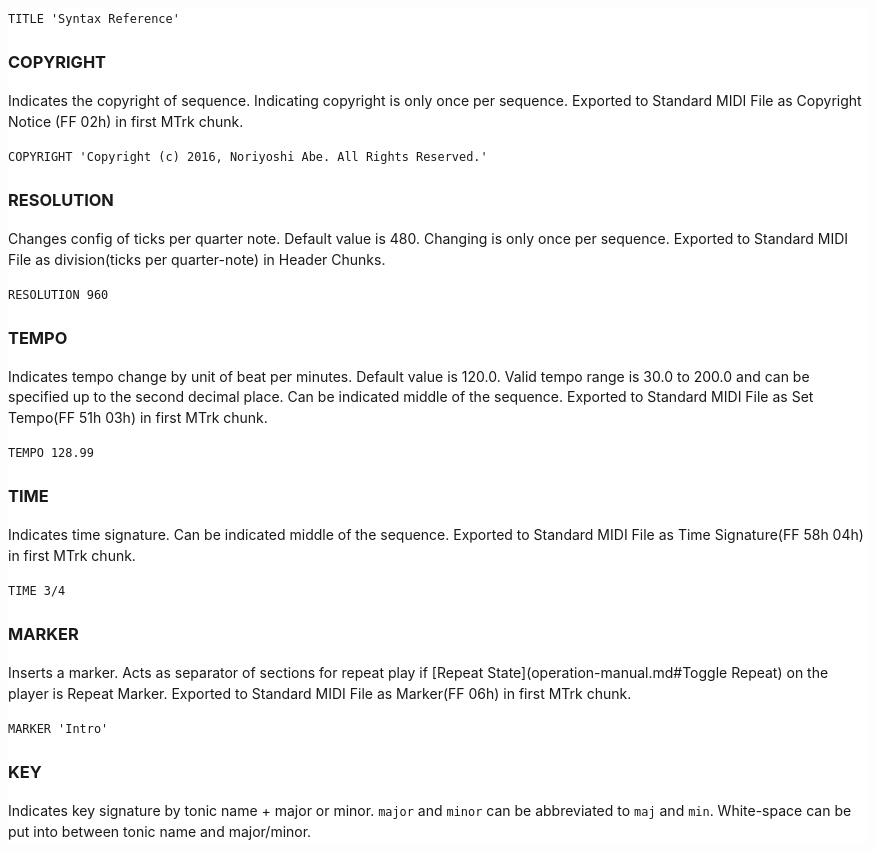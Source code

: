 ```
TITLE 'Syntax Reference'
```

### COPYRIGHT
Indicates the copyright of sequence.
Indicating copyright is only once per sequence.
Exported to Standard MIDI File as Copyright Notice (FF 02h) in first MTrk chunk.

```
COPYRIGHT 'Copyright (c) 2016, Noriyoshi Abe. All Rights Reserved.'
```

### RESOLUTION
Changes config of ticks per quarter note.
Default value is 480.
Changing is only once per sequence.
Exported to Standard MIDI File as division(ticks per quarter-note) in Header Chunks.

```
RESOLUTION 960
```

### TEMPO
Indicates tempo change by unit of beat per minutes.
Default value is 120.0.
Valid tempo range is 30.0 to 200.0 and can be specified up to the second decimal place.
Can be indicated middle of the sequence.
Exported to Standard MIDI File as Set Tempo(FF 51h 03h) in first MTrk chunk.

```
TEMPO 128.99
```

### TIME
Indicates time signature.
Can be indicated middle of the sequence.
Exported to Standard MIDI File as Time Signature(FF 58h 04h) in first MTrk chunk.

```
TIME 3/4
```

### MARKER
Inserts a marker.
Acts as separator of sections for repeat play if [Repeat State](operation-manual.md#Toggle Repeat) on the player is Repeat Marker.
Exported to Standard MIDI File as Marker(FF 06h) in first MTrk chunk.

```
MARKER 'Intro'
```

### KEY
Indicates key signature by tonic name + major or minor.
`major` and `minor` can be abbreviated to `maj` and `min`.
White-space can be put into between tonic name and major/minor.
